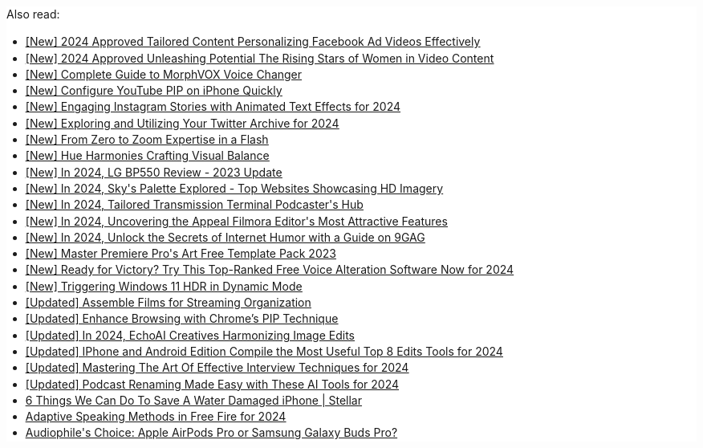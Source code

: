 
<span class="atpl-alsoreadstyle">Also read:</span>
<div><ul>
<li><a href="https://facebook-video-content.techidaily.com/new-2024-approved-tailored-content-personalizing-facebook-ad-videos-effectively/"><u>[New] 2024 Approved Tailored Content Personalizing Facebook Ad Videos Effectively</u></a></li>
<li><a href="https://youtube-docs.techidaily.com/024-approved-unleashing-potential-the-rising-stars-of-women-in-video-content/"><u>[New] 2024 Approved Unleashing Potential The Rising Stars of Women in Video Content</u></a></li>
<li><a href="https://article-tips.techidaily.com/new-complete-guide-to-morphvox-voice-changer/"><u>[New] Complete Guide to MorphVOX Voice Changer</u></a></li>
<li><a href="https://article-tips.techidaily.com/new-configure-youtube-pip-on-iphone-quickly/"><u>[New] Configure YouTube PIP on iPhone Quickly</u></a></li>
<li><a href="https://article-tips.techidaily.com/new-engaging-instagram-stories-with-animated-text-effects-for-2024/"><u>[New] Engaging Instagram Stories with Animated Text Effects for 2024</u></a></li>
<li><a href="https://twitter-videos.techidaily.com/new-exploring-and-utilizing-your-twitter-archive-for-2024/"><u>[New] Exploring and Utilizing Your Twitter Archive for 2024</u></a></li>
<li><a href="https://article-tips.techidaily.com/new-from-zero-to-zoom-expertise-in-a-flash/"><u>[New] From Zero to Zoom Expertise in a Flash</u></a></li>
<li><a href="https://article-tips.techidaily.com/new-hue-harmonies-crafting-visual-balance/"><u>[New] Hue Harmonies Crafting Visual Balance</u></a></li>
<li><a href="https://article-tips.techidaily.com/new-in-2024-lg-bp550-review-2023-update/"><u>[New] In 2024, LG BP550 Review - 2023 Update</u></a></li>
<li><a href="https://article-tips.techidaily.com/new-in-2024-skys-palette-explored-top-websites-showcasing-hd-imagery/"><u>[New] In 2024, Sky's Palette Explored - Top Websites Showcasing HD Imagery</u></a></li>
<li><a href="https://article-tips.techidaily.com/new-in-2024-tailored-transmission-terminal-podcasters-hub/"><u>[New] In 2024, Tailored Transmission Terminal Podcaster's Hub</u></a></li>
<li><a href="https://article-tips.techidaily.com/new-in-2024-uncovering-the-appeal-filmora-editors-most-attractive-features/"><u>[New] In 2024, Uncovering the Appeal Filmora Editor's Most Attractive Features</u></a></li>
<li><a href="https://article-tips.techidaily.com/new-in-2024-unlock-the-secrets-of-internet-humor-with-a-guide-on-9gag/"><u>[New] In 2024, Unlock the Secrets of Internet Humor with a Guide on 9GAG</u></a></li>
<li><a href="https://article-tips.techidaily.com/new-master-premiere-pros-art-free-template-pack-2023/"><u>[New] Master Premiere Pro's Art Free Template Pack 2023</u></a></li>
<li><a href="https://article-tips.techidaily.com/new-ready-for-victory-try-this-top-ranked-free-voice-alteration-software-now-for-2024/"><u>[New] Ready for Victory? Try This Top-Ranked Free Voice Alteration Software Now for 2024</u></a></li>
<li><a href="https://article-tips.techidaily.com/new-triggering-windows-11-hdr-in-dynamic-mode/"><u>[New] Triggering Windows 11 HDR in Dynamic Mode</u></a></li>
<li><a href="https://extra-resources.techidaily.com/updated-assemble-films-for-streaming-organization/"><u>[Updated] Assemble Films for Streaming Organization</u></a></li>
<li><a href="https://article-tips.techidaily.com/updated-enhance-browsing-with-chromes-pip-technique/"><u>[Updated] Enhance Browsing with Chrome’s PIP Technique</u></a></li>
<li><a href="https://fox-cloud.techidaily.com/updated-in-2024-echoai-creatives-harmonizing-image-edits/"><u>[Updated] In 2024, EchoAI Creatives Harmonizing Image Edits</u></a></li>
<li><a href="https://article-tips.techidaily.com/updated-iphone-and-android-edition-compile-the-most-useful-top-8-edits-tools-for-2024/"><u>[Updated] IPhone and Android Edition Compile the Most Useful Top 8 Edits Tools for 2024</u></a></li>
<li><a href="https://article-tips.techidaily.com/updated-mastering-the-art-of-effective-interview-techniques-for-2024/"><u>[Updated] Mastering The Art Of Effective Interview Techniques for 2024</u></a></li>
<li><a href="https://article-tips.techidaily.com/updated-podcast-renaming-made-easy-with-these-ai-tools-for-2024/"><u>[Updated] Podcast Renaming Made Easy with These AI Tools for 2024</u></a></li>
<li><a href="https://phone-solutions.techidaily.com/6-things-we-can-do-to-save-a-water-damaged-iphone-stellar-by-stellar-data-recovery-ios-iphone-data-recovery/"><u>6 Things We Can Do To Save A Water Damaged iPhone | Stellar</u></a></li>
<li><a href="https://fox-glue.techidaily.com/adaptive-speaking-methods-in-free-fire-for-2024/"><u>Adaptive Speaking Methods in Free Fire for 2024</u></a></li>
<li><a href="https://buynow-reviews.techidaily.com/audiophiles-choice-apple-airpods-pro-or-samsung-galaxy-buds-pro/"><u>Audiophile's Choice: Apple AirPods Pro or Samsung Galaxy Buds Pro?</u></a></li>
